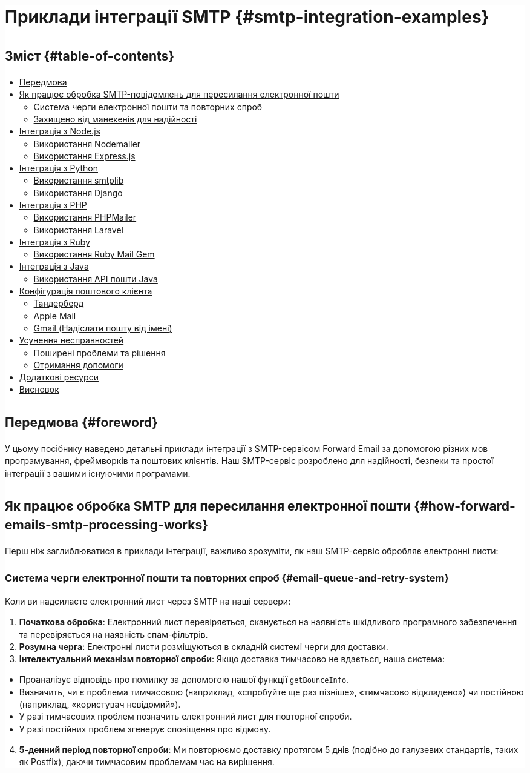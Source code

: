 # Приклади інтеграції SMTP {#smtp-integration-examples}

## Зміст {#table-of-contents}

* [Передмова](#foreword)
* [Як працює обробка SMTP-повідомлень для пересилання електронної пошти](#how-forward-emails-smtp-processing-works)
  * [Система черги електронної пошти та повторних спроб](#email-queue-and-retry-system)
  * [Захищено від манекенів для надійності](#dummy-proofed-for-reliability)
* [Інтеграція з Node.js](#nodejs-integration)
  * [Використання Nodemailer](#using-nodemailer)
  * [Використання Express.js](#using-expressjs)
* [Інтеграція з Python](#python-integration)
  * [Використання smtplib](#using-smtplib)
  * [Використання Django](#using-django)
* [Інтеграція з PHP](#php-integration)
  * [Використання PHPMailer](#using-phpmailer)
  * [Використання Laravel](#using-laravel)
* [Інтеграція з Ruby](#ruby-integration)
  * [Використання Ruby Mail Gem](#using-ruby-mail-gem)
* [Інтеграція з Java](#java-integration)
  * [Використання API пошти Java](#using-javamail-api)
* [Конфігурація поштового клієнта](#email-client-configuration)
  * [Тандерберд](#thunderbird)
  * [Apple Mail](#apple-mail)
  * [Gmail (Надіслати пошту від імені)](#gmail-send-mail-as)
* [Усунення несправностей](#troubleshooting)
  * [Поширені проблеми та рішення](#common-issues-and-solutions)
  * [Отримання допомоги](#getting-help)
* [Додаткові ресурси](#additional-resources)
* [Висновок](#conclusion)

## Передмова {#foreword}

У цьому посібнику наведено детальні приклади інтеграції з SMTP-сервісом Forward Email за допомогою різних мов програмування, фреймворків та поштових клієнтів. Наш SMTP-сервіс розроблено для надійності, безпеки та простої інтеграції з вашими існуючими програмами.

## Як працює обробка SMTP для пересилання електронної пошти {#how-forward-emails-smtp-processing-works}

Перш ніж заглиблюватися в приклади інтеграції, важливо зрозуміти, як наш SMTP-сервіс обробляє електронні листи:

### Система черги електронної пошти та повторних спроб {#email-queue-and-retry-system}

Коли ви надсилаєте електронний лист через SMTP на наші сервери:

1. **Початкова обробка**: Електронний лист перевіряється, сканується на наявність шкідливого програмного забезпечення та перевіряється на наявність спам-фільтрів.
2. **Розумна черга**: Електронні листи розміщуються в складній системі черги для доставки.
3. **Інтелектуальний механізм повторної спроби**: Якщо доставка тимчасово не вдається, наша система:
* Проаналізує відповідь про помилку за допомогою нашої функції `getBounceInfo`.
* Визначить, чи є проблема тимчасовою (наприклад, «спробуйте ще раз пізніше», «тимчасово відкладено») чи постійною (наприклад, «користувач невідомий»).
* У разі тимчасових проблем позначить електронний лист для повторної спроби.
* У разі постійних проблем згенерує сповіщення про відмову.
4. **5-денний період повторної спроби**: Ми повторюємо доставку протягом 5 днів (подібно до галузевих стандартів, таких як Postfix), даючи тимчасовим проблемам час на вирішення.